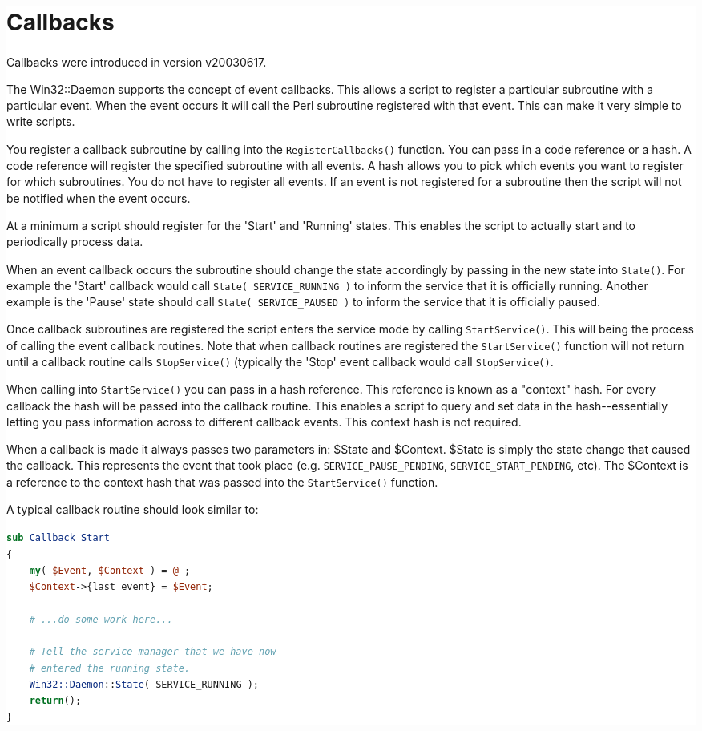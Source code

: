 # Callbacks

Callbacks were introduced in version v20030617.

The Win32::Daemon supports the concept of event callbacks. This allows a script to
register a particular subroutine with a particular event. When the event occurs it
will call the Perl subroutine registered with that event. This can make it very simple
to write scripts.

You register a callback subroutine by calling into the `RegisterCallbacks()` function.
You can pass in a code reference or a hash. A code reference will register the specified
subroutine with all events. A hash allows you to pick which events you want to
register for which subroutines. You do not have to register all events. If an event is
not registered for a subroutine then the script will not be notified when the event
occurs.

At a minimum a script should register for the 'Start' and 'Running' states. This enables
the script to actually start and to periodically process data.

When an event callback occurs the subroutine should change the state accordingly by
passing in the new state into `State()`. For example the 'Start' callback would call
`State( SERVICE_RUNNING )` to inform the service that it is officially running. Another
example is the 'Pause' state should call `State( SERVICE_PAUSED )` to inform the service
that it is officially paused.

Once callback subroutines are registered the script enters the service mode by calling
`StartService()`. This will being the process of calling the event callback routines.
Note that when callback routines are registered the `StartService()` function will not
return until a callback routine calls `StopService()` (typically the 'Stop' event callback
would call `StopService()`.

When calling into `StartService()` you can pass in a hash reference. This reference is known as
a "context" hash. For every callback the hash will be passed into the callback routine. This enables
a script to query and set data in the hash--essentially letting you pass information across to
different callback events. This context hash is not required.

When a callback is made it always passes two parameters in: $State and $Context. $State is simply
the state change that caused the callback. This represents the event that took place (e.g. `SERVICE_PAUSE_PENDING`,
`SERVICE_START_PENDING`, etc). The $Context is a reference to the context hash that was passed into
the `StartService()` function.

A typical callback routine should look similar to:

```perl
sub Callback_Start
{
    my( $Event, $Context ) = @_;
    $Context->{last_event} = $Event;

    # ...do some work here...

    # Tell the service manager that we have now
    # entered the running state.
    Win32::Daemon::State( SERVICE_RUNNING );
    return();
}
```
